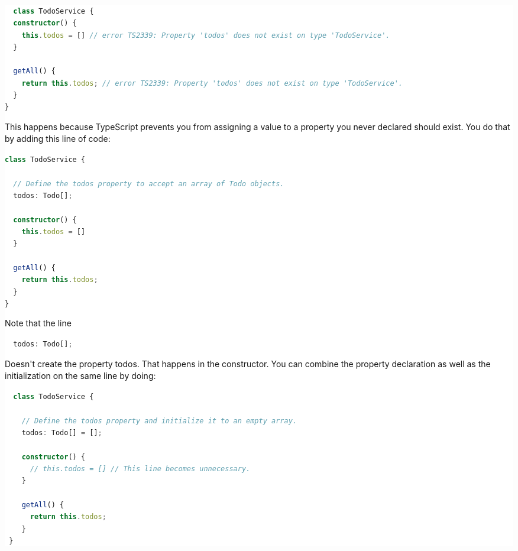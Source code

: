 ```typescript
  class TodoService {
  constructor() {
    this.todos = [] // error TS2339: Property 'todos' does not exist on type 'TodoService'.
  }

  getAll() {
    return this.todos; // error TS2339: Property 'todos' does not exist on type 'TodoService'.
  }
}
```

This happens because TypeScript prevents you from assigning a value to a property you never declared should exist. You do that by adding this line of code:

```typescript
class TodoService {

  // Define the todos property to accept an array of Todo objects.
  todos: Todo[];

  constructor() {
    this.todos = [] 
  }

  getAll() {
    return this.todos; 
  }
}
```

Note that the line 
```typescript
  todos: Todo[];
```

Doesn't create the property todos. That happens in the constructor. You can combine the property declaration as well as the initialization on the same line by doing:

```typescript
  class TodoService {

    // Define the todos property and initialize it to an empty array.
    todos: Todo[] = [];

    constructor() {
      // this.todos = [] // This line becomes unnecessary.
    }

    getAll() {
      return this.todos; 
    }
 }
```
